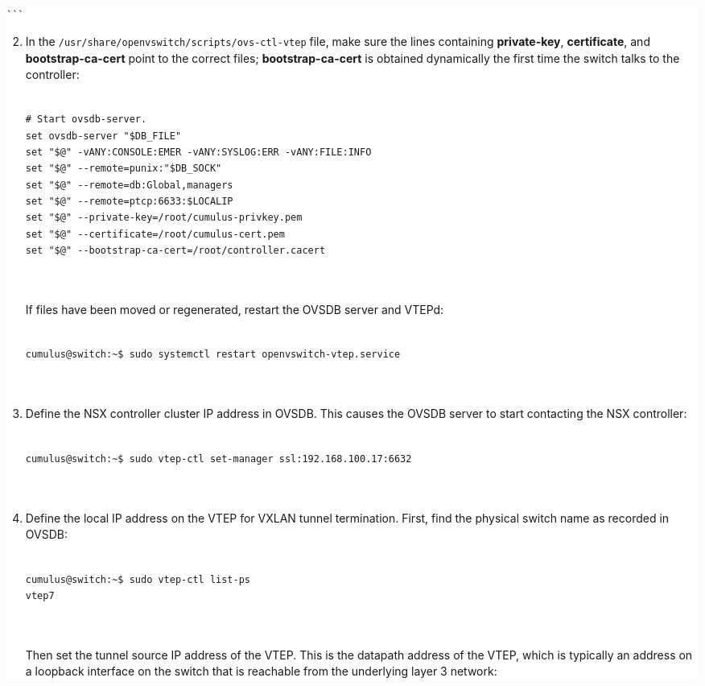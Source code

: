         
    ```

2.  In the `/usr/share/openvswitch/scripts/ovs-ctl-vtep` file, make sure
    the lines containing **private-key**, **certificate**, and
    **bootstrap-ca-cert** point to the correct files;
    **bootstrap-ca-cert** is obtained dynamically the first time the
    switch talks to the controller:
    
    ``` 
                       
    # Start ovsdb-server.
    set ovsdb-server "$DB_FILE"
    set "$@" -vANY:CONSOLE:EMER -vANY:SYSLOG:ERR -vANY:FILE:INFO
    set "$@" --remote=punix:"$DB_SOCK"
    set "$@" --remote=db:Global,managers
    set "$@" --remote=ptcp:6633:$LOCALIP
    set "$@" --private-key=/root/cumulus-privkey.pem
    set "$@" --certificate=/root/cumulus-cert.pem
    set "$@" --bootstrap-ca-cert=/root/controller.cacert
       
        
    ```
    
    If files have been moved or regenerated, restart the OVSDB server
    and VTEPd:
    
    ``` 
                       
    cumulus@switch:~$ sudo systemctl restart openvswitch-vtep.service
       
        
    ```

3.  Define the NSX controller cluster IP address in OVSDB. This causes
    the OVSDB server to start contacting the NSX controller:
    
    ``` 
                       
    cumulus@switch:~$ sudo vtep-ctl set-manager ssl:192.168.100.17:6632
       
        
    ```

4.  Define the local IP address on the VTEP for VXLAN tunnel
    termination. First, find the physical switch name as recorded in
    OVSDB:
    
    ``` 
                       
    cumulus@switch:~$ sudo vtep-ctl list-ps
    vtep7
       
        
    ```
    
    Then set the tunnel source IP address of the VTEP. This is the
    datapath address of the VTEP, which is typically an address on a
    loopback interface on the switch that is reachable from the
    underlying layer 3 network:
    